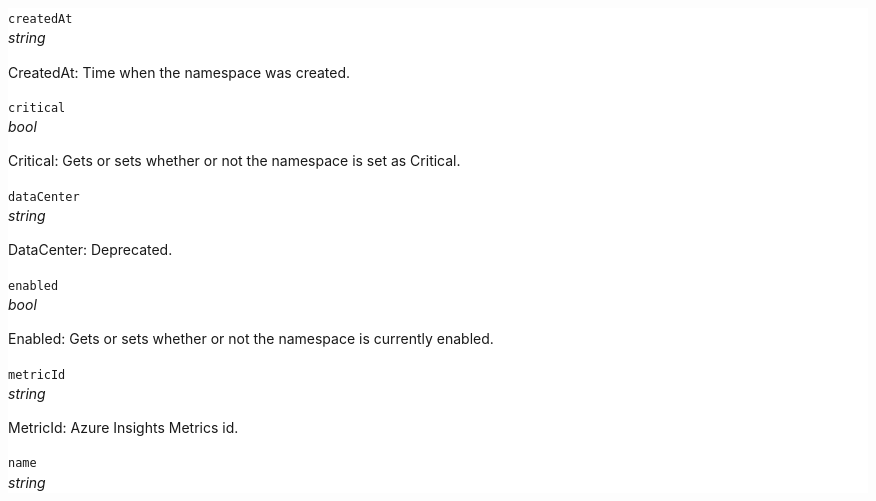 <tbody>
<tr>
<td>
<code>createdAt</code><br/>
<em>
string
</em>
</td>
<td>
<p>CreatedAt: Time when the namespace was created.</p>
</td>
</tr>
<tr>
<td>
<code>critical</code><br/>
<em>
bool
</em>
</td>
<td>
<p>Critical: Gets or sets whether or not the namespace is set as Critical.</p>
</td>
</tr>
<tr>
<td>
<code>dataCenter</code><br/>
<em>
string
</em>
</td>
<td>
<p>DataCenter: Deprecated.</p>
</td>
</tr>
<tr>
<td>
<code>enabled</code><br/>
<em>
bool
</em>
</td>
<td>
<p>Enabled: Gets or sets whether or not the namespace is currently enabled.</p>
</td>
</tr>
<tr>
<td>
<code>metricId</code><br/>
<em>
string
</em>
</td>
<td>
<p>MetricId: Azure Insights Metrics id.</p>
</td>
</tr>
<tr>
<td>
<code>name</code><br/>
<em>
string
</em>
</td>
<td>